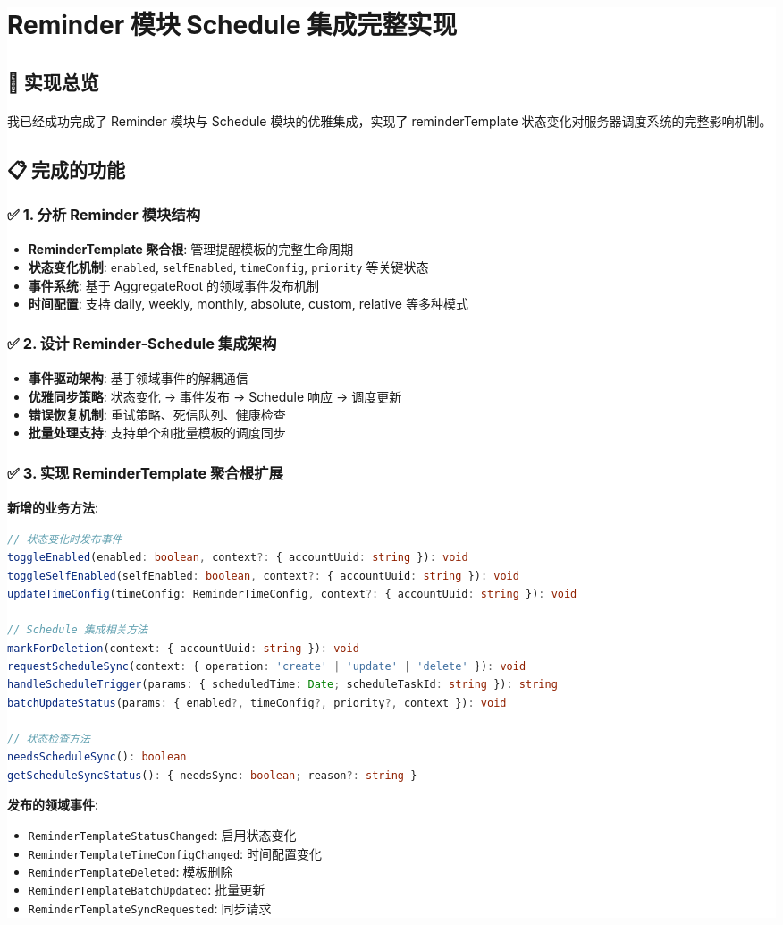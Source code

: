 # Reminder 模块 Schedule 集成完整实现

## 🎯 实现总览

我已经成功完成了 Reminder 模块与 Schedule 模块的优雅集成，实现了 reminderTemplate 状态变化对服务器调度系统的完整影响机制。

## 📋 完成的功能

### ✅ 1. 分析 Reminder 模块结构

- **ReminderTemplate 聚合根**: 管理提醒模板的完整生命周期
- **状态变化机制**: `enabled`, `selfEnabled`, `timeConfig`, `priority` 等关键状态
- **事件系统**: 基于 AggregateRoot 的领域事件发布机制
- **时间配置**: 支持 daily, weekly, monthly, absolute, custom, relative 等多种模式

### ✅ 2. 设计 Reminder-Schedule 集成架构

- **事件驱动架构**: 基于领域事件的解耦通信
- **优雅同步策略**: 状态变化 → 事件发布 → Schedule 响应 → 调度更新
- **错误恢复机制**: 重试策略、死信队列、健康检查
- **批量处理支持**: 支持单个和批量模板的调度同步

### ✅ 3. 实现 ReminderTemplate 聚合根扩展

**新增的业务方法**:

```typescript
// 状态变化时发布事件
toggleEnabled(enabled: boolean, context?: { accountUuid: string }): void
toggleSelfEnabled(selfEnabled: boolean, context?: { accountUuid: string }): void
updateTimeConfig(timeConfig: ReminderTimeConfig, context?: { accountUuid: string }): void

// Schedule 集成相关方法
markForDeletion(context: { accountUuid: string }): void
requestScheduleSync(context: { operation: 'create' | 'update' | 'delete' }): void
handleScheduleTrigger(params: { scheduledTime: Date; scheduleTaskId: string }): string
batchUpdateStatus(params: { enabled?, timeConfig?, priority?, context }): void

// 状态检查方法
needsScheduleSync(): boolean
getScheduleSyncStatus(): { needsSync: boolean; reason?: string }
```

**发布的领域事件**:

- `ReminderTemplateStatusChanged`: 启用状态变化
- `ReminderTemplateTimeConfigChanged`: 时间配置变化
- `ReminderTemplateDeleted`: 模板删除
- `ReminderTemplateBatchUpdated`: 批量更新
- `ReminderTemplateSyncRequested`: 同步请求
